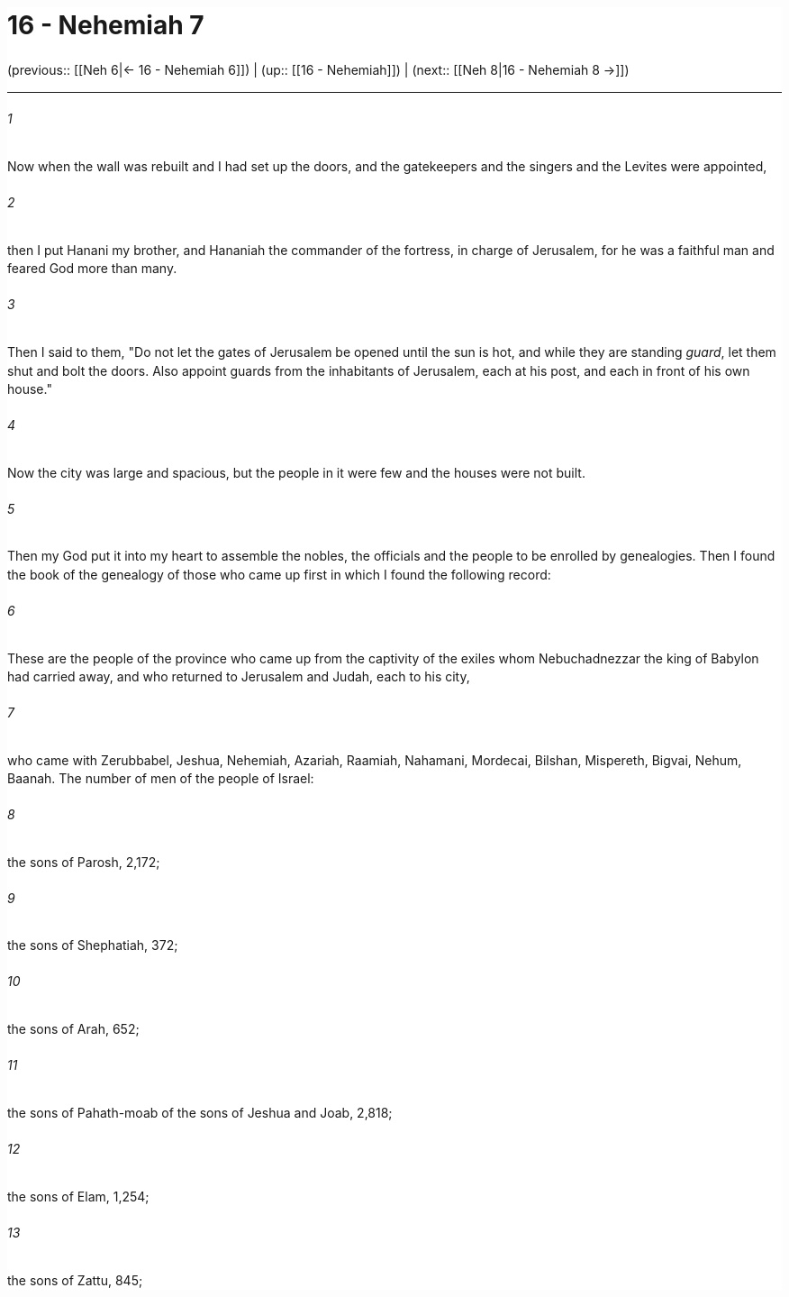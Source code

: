# 16 - Nehemiah 7

(previous:: [[Neh 6|← 16 - Nehemiah 6]]) | (up:: [[16 - Nehemiah]]) | (next:: [[Neh 8|16 - Nehemiah 8 →]])

***


###### 1 
Now when the wall was rebuilt and I had set up the doors, and the gatekeepers and the singers and the Levites were appointed, 

###### 2 
then I put Hanani my brother, and Hananiah the commander of the fortress, in charge of Jerusalem, for he was a faithful man and feared God more than many. 

###### 3 
Then I said to them, "Do not let the gates of Jerusalem be opened until the sun is hot, and while they are standing _guard_, let them shut and bolt the doors. Also appoint guards from the inhabitants of Jerusalem, each at his post, and each in front of his own house." 

###### 4 
Now the city was large and spacious, but the people in it were few and the houses were not built. 

###### 5 
Then my God put it into my heart to assemble the nobles, the officials and the people to be enrolled by genealogies. Then I found the book of the genealogy of those who came up first in which I found the following record: 

###### 6 
These are the people of the province who came up from the captivity of the exiles whom Nebuchadnezzar the king of Babylon had carried away, and who returned to Jerusalem and Judah, each to his city, 

###### 7 
who came with Zerubbabel, Jeshua, Nehemiah, Azariah, Raamiah, Nahamani, Mordecai, Bilshan, Mispereth, Bigvai, Nehum, Baanah. The number of men of the people of Israel: 

###### 8 
the sons of Parosh, 2,172; 

###### 9 
the sons of Shephatiah, 372; 

###### 10 
the sons of Arah, 652; 

###### 11 
the sons of Pahath-moab of the sons of Jeshua and Joab, 2,818; 

###### 12 
the sons of Elam, 1,254; 

###### 13 
the sons of Zattu, 845; 
